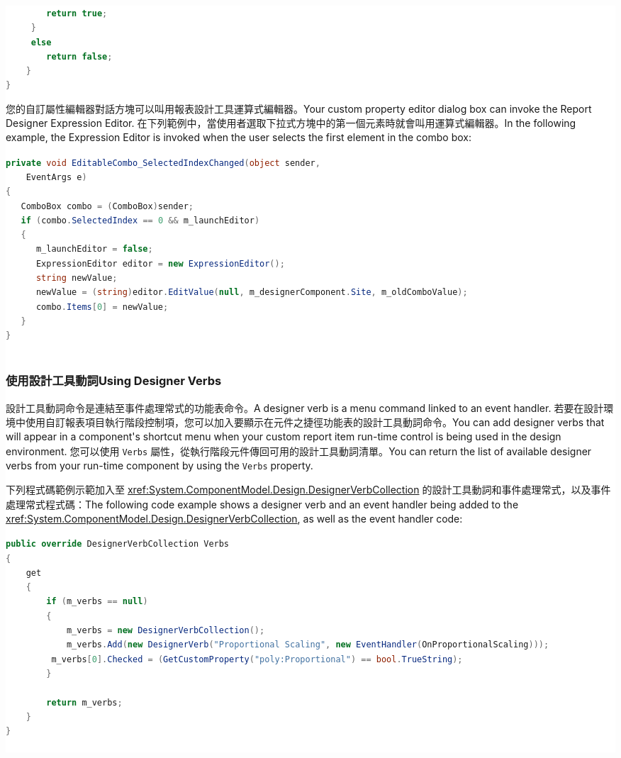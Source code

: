 ```csharp  
        return true;  
     }  
     else  
        return false;  
    }  
}  
```  
  
 <span data-ttu-id="26a45-130">您的自訂屬性編輯器對話方塊可以叫用報表設計工具運算式編輯器。</span><span class="sxs-lookup"><span data-stu-id="26a45-130">Your custom property editor dialog box can invoke the Report Designer Expression Editor.</span></span> <span data-ttu-id="26a45-131">在下列範例中，當使用者選取下拉式方塊中的第一個元素時就會叫用運算式編輯器。</span><span class="sxs-lookup"><span data-stu-id="26a45-131">In the following example, the Expression Editor is invoked when the user selects the first element in the combo box:</span></span>  
  
```csharp  
private void EditableCombo_SelectedIndexChanged(object sender,   
    EventArgs e)  
{  
   ComboBox combo = (ComboBox)sender;  
   if (combo.SelectedIndex == 0 && m_launchEditor)  
   {  
      m_launchEditor = false;  
      ExpressionEditor editor = new ExpressionEditor();  
      string newValue;  
      newValue = (string)editor.EditValue(null, m_designerComponent.Site, m_oldComboValue);  
      combo.Items[0] = newValue;  
   }  
}  
  
```  
  
### <a name="using-designer-verbs"></a><span data-ttu-id="26a45-132">使用設計工具動詞</span><span class="sxs-lookup"><span data-stu-id="26a45-132">Using Designer Verbs</span></span>  
 <span data-ttu-id="26a45-133">設計工具動詞命令是連結至事件處理常式的功能表命令。</span><span class="sxs-lookup"><span data-stu-id="26a45-133">A designer verb is a menu command linked to an event handler.</span></span> <span data-ttu-id="26a45-134">若要在設計環境中使用自訂報表項目執行階段控制項，您可以加入要顯示在元件之捷徑功能表的設計工具動詞命令。</span><span class="sxs-lookup"><span data-stu-id="26a45-134">You can add designer verbs that will appear in a component's shortcut menu when your custom report item run-time control is being used in the design environment.</span></span> <span data-ttu-id="26a45-135">您可以使用 `Verbs` 屬性，從執行階段元件傳回可用的設計工具動詞清單。</span><span class="sxs-lookup"><span data-stu-id="26a45-135">You can return the list of available designer verbs from your run-time component by using the `Verbs` property.</span></span>  
  
 <span data-ttu-id="26a45-136">下列程式碼範例示範加入至 <xref:System.ComponentModel.Design.DesignerVerbCollection> 的設計工具動詞和事件處理常式，以及事件處理常式程式碼：</span><span class="sxs-lookup"><span data-stu-id="26a45-136">The following code example shows a designer verb and an event handler being added to the <xref:System.ComponentModel.Design.DesignerVerbCollection>, as well as the event handler code:</span></span>  
  
```csharp  
public override DesignerVerbCollection Verbs  
{  
    get  
    {  
        if (m_verbs == null)  
        {  
            m_verbs = new DesignerVerbCollection();  
            m_verbs.Add(new DesignerVerb("Proportional Scaling", new EventHandler(OnProportionalScaling)));  
         m_verbs[0].Checked = (GetCustomProperty("poly:Proportional") == bool.TrueString);  
        }  
  
        return m_verbs;  
    }  
}  
  
```